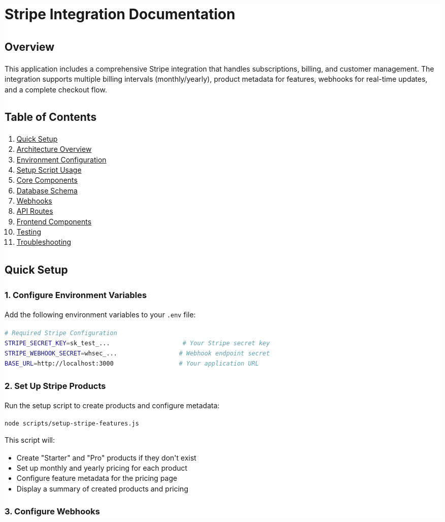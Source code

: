 # Stripe Integration Documentation

## Overview

This application includes a comprehensive Stripe integration that handles subscriptions, billing, and customer management. The integration supports multiple billing intervals (monthly/yearly), product metadata for features, webhooks for real-time updates, and a complete checkout flow.

## Table of Contents

1. [Quick Setup](#quick-setup)
2. [Architecture Overview](#architecture-overview)
3. [Environment Configuration](#environment-configuration)
4. [Setup Script Usage](#setup-script-usage)
5. [Core Components](#core-components)
6. [Database Schema](#database-schema)
7. [Webhooks](#webhooks)
8. [API Routes](#api-routes)
9. [Frontend Components](#frontend-components)
10. [Testing](#testing)
11. [Troubleshooting](#troubleshooting)

## Quick Setup

### 1. Configure Environment Variables

Add the following environment variables to your `.env` file:

```bash
# Required Stripe Configuration
STRIPE_SECRET_KEY=sk_test_...                    # Your Stripe secret key
STRIPE_WEBHOOK_SECRET=whsec_...                 # Webhook endpoint secret
BASE_URL=http://localhost:3000                  # Your application URL
```

### 2. Set Up Stripe Products

Run the setup script to create products and configure metadata:

```bash
node scripts/setup-stripe-features.js
```

This script will:

- Create "Starter" and "Pro" products if they don't exist
- Set up monthly and yearly pricing for each product
- Configure feature metadata for the pricing page
- Display a summary of created products and pricing

### 3. Configure Webhooks
